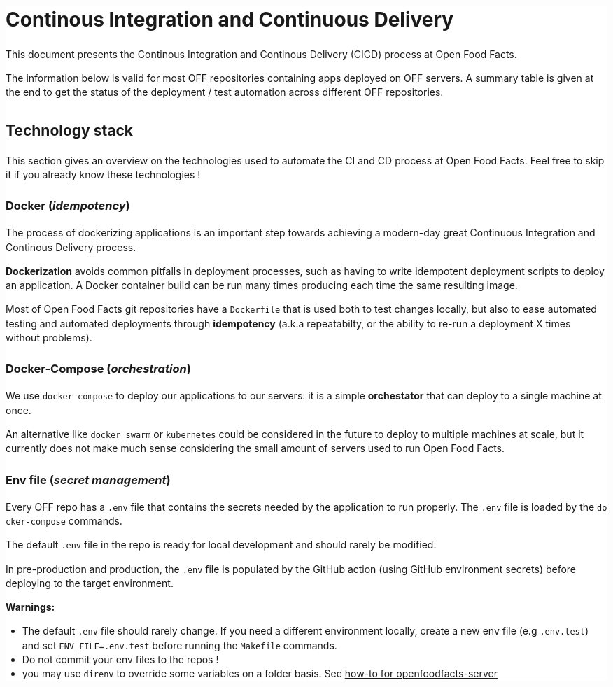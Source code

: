# Continous Integration and Continuous Delivery

This document presents the Continous Integration and Continous Delivery (CICD) process at Open Food Facts. 

The information below is valid for most OFF repositories containing apps deployed on OFF servers. A summary table is given at the end to get the status of the deployment / test automation across different OFF repositories.

## Technology stack

This section gives an overview on the technologies used to automate the CI and CD process at Open Food Facts. Feel free to skip it if you already know these technologies !

### Docker (*idempotency*)

The process of dockerizing applications is an important step towards achieving a modern-day great Continuous Integration and Continous Delivery process.

**Dockerization** avoids common pitfalls in deployment processes, such as having to write idempotent deployment scripts to deploy an application. A Docker container build can be run many times producing each time the same resulting image.

Most of Open Food Facts git repositories have a `Dockerfile` that is used both to test changes locally, but also to ease automated testing and automated deployments through **idempotency** (a.k.a repeatabilty, or the ability to re-run a deployment X times without problems).


### Docker-Compose (*orchestration*)

We use `docker-compose` to deploy our applications to our servers: it is a simple **orchestator** that can deploy to a single machine at once.


An alternative like `docker swarm` or `kubernetes` could be considered in the future to deploy to multiple machines at scale, but it currently does not make much sense considering the small amount of servers used to run Open Food Facts.

### Env file (*secret management*)

Every OFF repo has a `.env` file that contains the secrets needed by the application to run properly. The `.env` file is loaded by the `docker-compose` commands.

The default `.env` file in the repo is ready for local development and should rarely be modified.

In pre-production and production, the `.env` file is populated by the GitHub action (using GitHub environment secrets) before deploying to the target environment.

**Warnings:** 
* The default `.env` file should rarely change. If you need a different environment locally, create a new env file (e.g `.env.test`) and set `ENV_FILE=.env.test` before running the `Makefile` commands. 
* Do not commit your env files to the repos !
* you may use `direnv` to override some variables on a folder basis. See [how-to for openfoodfacts-server](https://github.com/openfoodfacts/openfoodfacts-server/blob/main/docs/how-to-guides/use-direnv.md)
